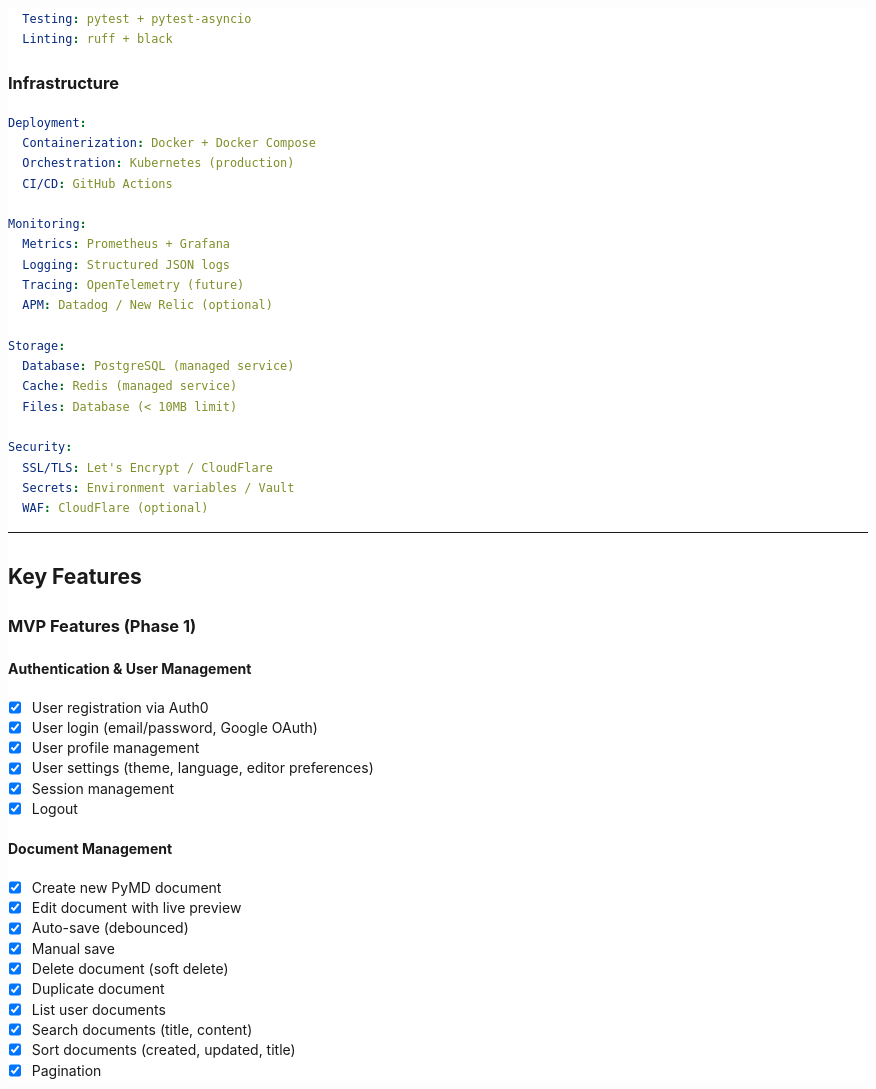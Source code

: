```yaml
  Testing: pytest + pytest-asyncio
  Linting: ruff + black
```

### Infrastructure

```yaml
Deployment:
  Containerization: Docker + Docker Compose
  Orchestration: Kubernetes (production)
  CI/CD: GitHub Actions

Monitoring:
  Metrics: Prometheus + Grafana
  Logging: Structured JSON logs
  Tracing: OpenTelemetry (future)
  APM: Datadog / New Relic (optional)

Storage:
  Database: PostgreSQL (managed service)
  Cache: Redis (managed service)
  Files: Database (< 10MB limit)

Security:
  SSL/TLS: Let's Encrypt / CloudFlare
  Secrets: Environment variables / Vault
  WAF: CloudFlare (optional)
```

---

## Key Features

### MVP Features (Phase 1)

#### Authentication & User Management
- [x] User registration via Auth0
- [x] User login (email/password, Google OAuth)
- [x] User profile management
- [x] User settings (theme, language, editor preferences)
- [x] Session management
- [x] Logout

#### Document Management
- [x] Create new PyMD document
- [x] Edit document with live preview
- [x] Auto-save (debounced)
- [x] Manual save
- [x] Delete document (soft delete)
- [x] Duplicate document
- [x] List user documents
- [x] Search documents (title, content)
- [x] Sort documents (created, updated, title)
- [x] Pagination
